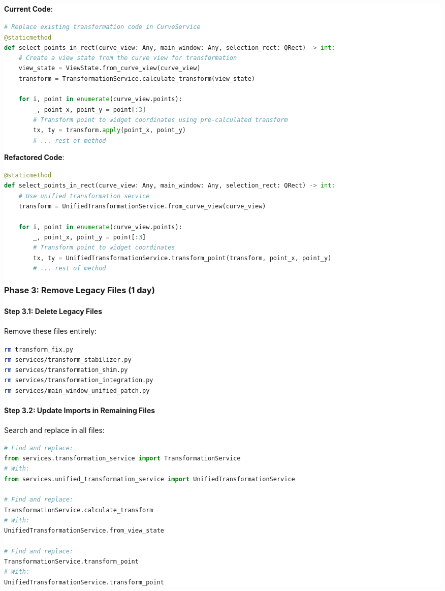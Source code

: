 **Current Code**:
```python
# Replace existing transformation code in CurveService
@staticmethod
def select_points_in_rect(curve_view: Any, main_window: Any, selection_rect: QRect) -> int:
    # Create a view state from the curve view for transformation
    view_state = ViewState.from_curve_view(curve_view)
    transform = TransformationService.calculate_transform(view_state)
    
    for i, point in enumerate(curve_view.points):
        _, point_x, point_y = point[:3]
        # Transform point to widget coordinates using pre-calculated transform
        tx, ty = transform.apply(point_x, point_y)
        # ... rest of method
```

**Refactored Code**:
```python
@staticmethod
def select_points_in_rect(curve_view: Any, main_window: Any, selection_rect: QRect) -> int:
    # Use unified transformation service
    transform = UnifiedTransformationService.from_curve_view(curve_view)
    
    for i, point in enumerate(curve_view.points):
        _, point_x, point_y = point[:3]
        # Transform point to widget coordinates
        tx, ty = UnifiedTransformationService.transform_point(transform, point_x, point_y)
        # ... rest of method
```

### Phase 3: Remove Legacy Files (1 day)

#### Step 3.1: Delete Legacy Files

Remove these files entirely:
```bash
rm transform_fix.py
rm services/transform_stabilizer.py
rm services/transformation_shim.py
rm services/transformation_integration.py
rm services/main_window_unified_patch.py
```

#### Step 3.2: Update Imports in Remaining Files

Search and replace in all files:
```python
# Find and replace:
from services.transformation_service import TransformationService
# With:
from services.unified_transformation_service import UnifiedTransformationService

# Find and replace:
TransformationService.calculate_transform
# With:
UnifiedTransformationService.from_view_state

# Find and replace:
TransformationService.transform_point
# With:
UnifiedTransformationService.transform_point
```
